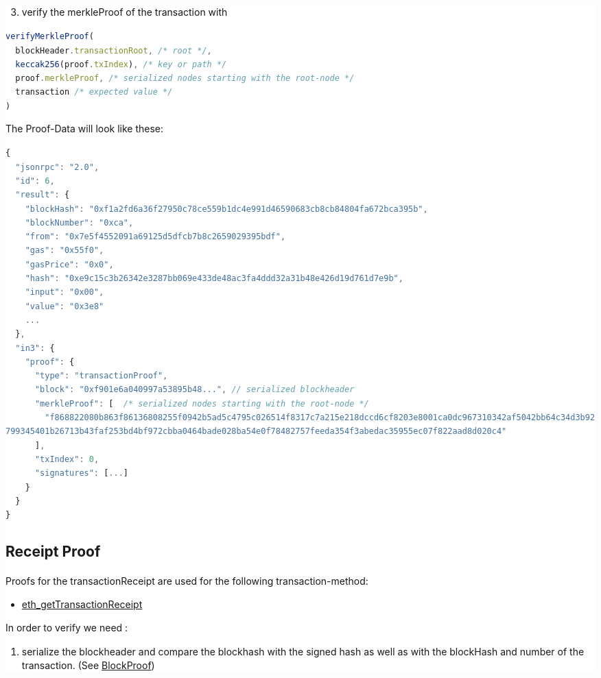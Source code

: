 3. verify the merkleProof of the transaction with

```js
verifyMerkleProof(
  blockHeader.transactionRoot, /* root */,
  keccak256(proof.txIndex), /* key or path */
  proof.merkleProof, /* serialized nodes starting with the root-node */
  transaction /* expected value */
)
```

The Proof-Data will look like these:

```js
{
  "jsonrpc": "2.0",
  "id": 6,
  "result": {
    "blockHash": "0xf1a2fd6a36f27950c78ce559b1dc4e991d46590683cb8cb84804fa672bca395b",
    "blockNumber": "0xca",
    "from": "0x7e5f4552091a69125d5dfcb7b8c2659029395bdf",
    "gas": "0x55f0",
    "gasPrice": "0x0",
    "hash": "0xe9c15c3b26342e3287bb069e433de48ac3fa4ddd32a31b48e426d19d761d7e9b",
    "input": "0x00",
    "value": "0x3e8"
    ...
  },
  "in3": {
    "proof": {
      "type": "transactionProof",
      "block": "0xf901e6a040997a53895b48...", // serialized blockheader
      "merkleProof": [  /* serialized nodes starting with the root-node */
        "f868822080b863f86136808255f0942b5ad5c4795c026514f8317c7a215e218dccd6cf8203e8001ca0dc967310342af5042bb64c34d3b92799345401b26713b43faf253bd4bf972cbba0464bade028ba54e0f78482757feeda354f3abedac35955ec07f822aad8d020c4"
      ],
      "txIndex": 0,
      "signatures": [...]
    }
  }
}
```


## Receipt Proof

Proofs for the transactionReceipt are used for the following transaction-method:

- [eth_getTransactionReceipt
](https://github.com/ethereum/wiki/wiki/JSON-RPC#eth_gettransactionreceipt)

In order to verify we need :

1. serialize the blockheader and compare the blockhash with the signed hash as well as with the blockHash and number of the transaction. (See [BlockProof](#blockproof))
